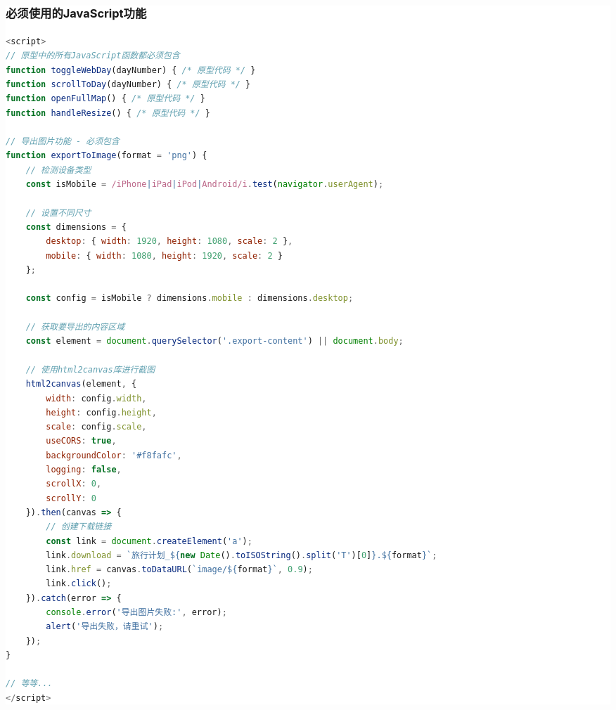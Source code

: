### 必须使用的JavaScript功能
```javascript
<script>
// 原型中的所有JavaScript函数都必须包含
function toggleWebDay(dayNumber) { /* 原型代码 */ }
function scrollToDay(dayNumber) { /* 原型代码 */ }
function openFullMap() { /* 原型代码 */ }
function handleResize() { /* 原型代码 */ }

// 导出图片功能 - 必须包含
function exportToImage(format = 'png') {
    // 检测设备类型
    const isMobile = /iPhone|iPad|iPod|Android/i.test(navigator.userAgent);
    
    // 设置不同尺寸
    const dimensions = {
        desktop: { width: 1920, height: 1080, scale: 2 },
        mobile: { width: 1080, height: 1920, scale: 2 }
    };
    
    const config = isMobile ? dimensions.mobile : dimensions.desktop;
    
    // 获取要导出的内容区域
    const element = document.querySelector('.export-content') || document.body;
    
    // 使用html2canvas库进行截图
    html2canvas(element, {
        width: config.width,
        height: config.height,
        scale: config.scale,
        useCORS: true,
        backgroundColor: '#f8fafc',
        logging: false,
        scrollX: 0,
        scrollY: 0
    }).then(canvas => {
        // 创建下载链接
        const link = document.createElement('a');
        link.download = `旅行计划_${new Date().toISOString().split('T')[0]}.${format}`;
        link.href = canvas.toDataURL(`image/${format}`, 0.9);
        link.click();
    }).catch(error => {
        console.error('导出图片失败:', error);
        alert('导出失败，请重试');
    });
}

// 等等...
</script>
```
